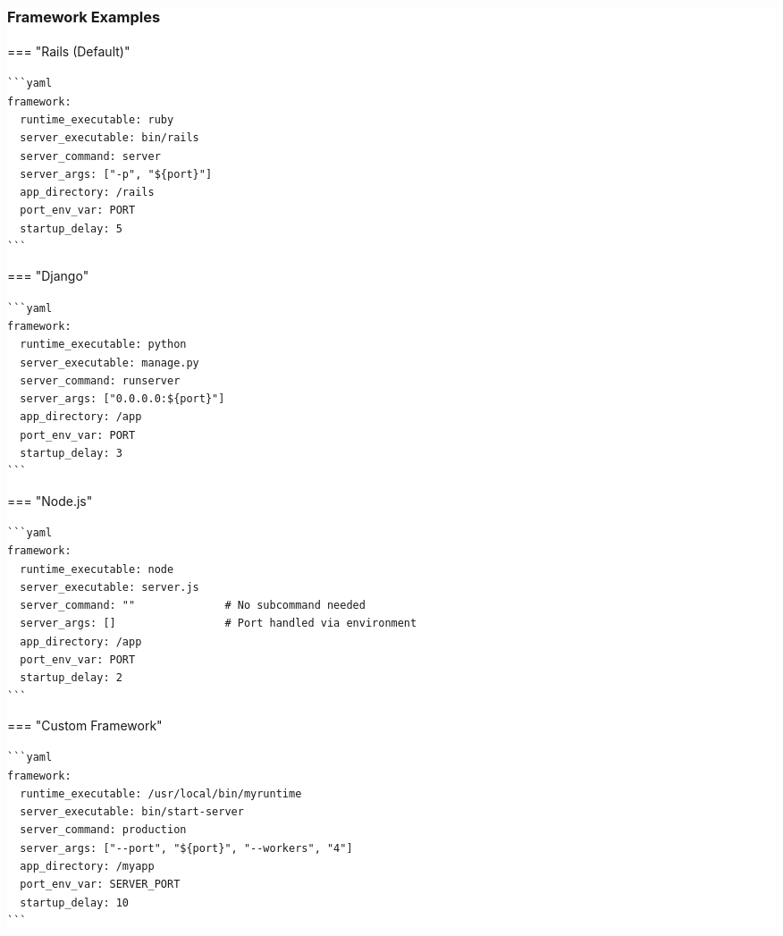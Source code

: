 ### Framework Examples

=== "Rails (Default)"

    ```yaml
    framework:
      runtime_executable: ruby
      server_executable: bin/rails
      server_command: server
      server_args: ["-p", "${port}"]
      app_directory: /rails
      port_env_var: PORT
      startup_delay: 5
    ```

=== "Django"

    ```yaml
    framework:
      runtime_executable: python
      server_executable: manage.py
      server_command: runserver
      server_args: ["0.0.0.0:${port}"]
      app_directory: /app
      port_env_var: PORT
      startup_delay: 3
    ```

=== "Node.js"

    ```yaml
    framework:
      runtime_executable: node
      server_executable: server.js
      server_command: ""              # No subcommand needed
      server_args: []                 # Port handled via environment
      app_directory: /app
      port_env_var: PORT
      startup_delay: 2
    ```

=== "Custom Framework"

    ```yaml
    framework:
      runtime_executable: /usr/local/bin/myruntime
      server_executable: bin/start-server
      server_command: production
      server_args: ["--port", "${port}", "--workers", "4"]
      app_directory: /myapp
      port_env_var: SERVER_PORT
      startup_delay: 10
    ```
